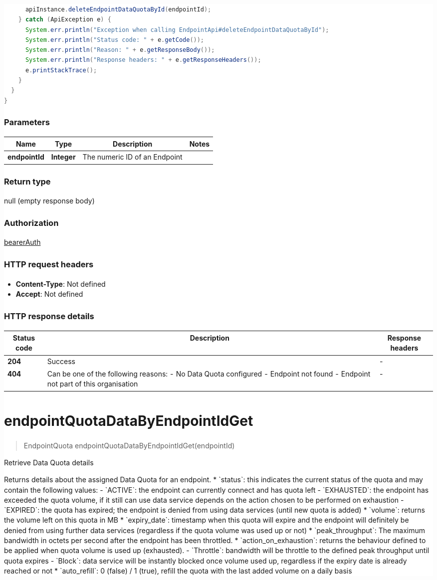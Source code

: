 ```java
      apiInstance.deleteEndpointDataQuotaById(endpointId);
    } catch (ApiException e) {
      System.err.println("Exception when calling EndpointApi#deleteEndpointDataQuotaById");
      System.err.println("Status code: " + e.getCode());
      System.err.println("Reason: " + e.getResponseBody());
      System.err.println("Response headers: " + e.getResponseHeaders());
      e.printStackTrace();
    }
  }
}
```

### Parameters

Name | Type | Description  | Notes
------------- | ------------- | ------------- | -------------
 **endpointId** | **Integer**| The numeric ID of an Endpoint |

### Return type

null (empty response body)

### Authorization

[bearerAuth](../README.md#bearerAuth)

### HTTP request headers

 - **Content-Type**: Not defined
 - **Accept**: Not defined

### HTTP response details
| Status code | Description | Response headers |
|-------------|-------------|------------------|
**204** | Success |  -  |
**404** | Can be one of the following reasons: - No Data Quota configured - Endpoint not found - Endpoint not part of this organisation  |  -  |

<a name="endpointQuotaDataByEndpointIdGet"></a>
# **endpointQuotaDataByEndpointIdGet**
> EndpointQuota endpointQuotaDataByEndpointIdGet(endpointId)

Retrieve Data Quota details

Returns details about the assigned Data Quota for an endpoint. * &#x60;status&#x60;: this indicates the current status of the quota and may contain the following values:     - &#x60;ACTIVE&#x60;: the endpoint can currently connect and has quota left     - &#x60;EXHAUSTED&#x60;: the endpoint has exceeded the quota volume, if it still can use data service depends on the action chosen to be performed on exhaustion     - &#x60;EXPIRED&#x60;: the quota has expired; the endpoint is denied from using data services (until new quota is added) * &#x60;volume&#x60;: returns the volume left on this quota in MB * &#x60;expiry_date&#x60;: timestamp when this quota will expire and the endpoint will definitely be denied from using further data services (regardless if the quota volume was used up or not) * &#x60;peak_throughput&#x60;: The maximum bandwidth in octets per second after the endpoint has been throttled. * &#x60;action_on_exhaustion&#x60;: returns the behaviour defined to be applied when quota volume is used up (exhausted).     - &#x60;Throttle&#x60;: bandwidth will be throttle to the defined peak throughput until quota expires     - &#x60;Block&#x60;: data service will be instantly blocked once volume used up, regardless if the expiry date is already reached or not * &#x60;auto_refill&#x60;: 0 (false) / 1 (true), refill the quota with the last added volume on a daily basis 
